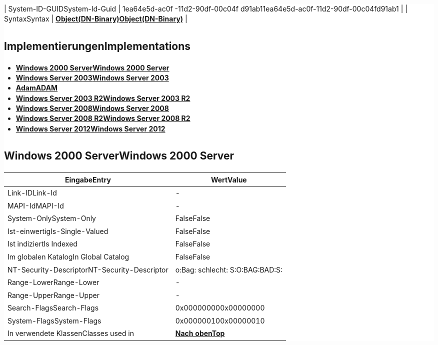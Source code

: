 | <span data-ttu-id="d3263-126">System-ID-GUID</span><span class="sxs-lookup"><span data-stu-id="d3263-126">System-Id-Guid</span></span>    | <span data-ttu-id="d3263-127">1ea64e5d-ac0f -11d2-90df-00c04f d91ab1</span><span class="sxs-lookup"><span data-stu-id="d3263-127">1ea64e5d-ac0f-11d2-90df-00c04fd91ab1</span></span>                                                                                                                                                                          |
| <span data-ttu-id="d3263-128">Syntax</span><span class="sxs-lookup"><span data-stu-id="d3263-128">Syntax</span></span>            | [<span data-ttu-id="d3263-129">**Object(DN-Binary)**</span><span class="sxs-lookup"><span data-stu-id="d3263-129">**Object(DN-Binary)**</span></span>](s-object-dn-binary.md)                                                                                                                                                               |



## <a name="implementations"></a><span data-ttu-id="d3263-130">Implementierungen</span><span class="sxs-lookup"><span data-stu-id="d3263-130">Implementations</span></span>

-   [<span data-ttu-id="d3263-131">**Windows 2000 Server**</span><span class="sxs-lookup"><span data-stu-id="d3263-131">**Windows 2000 Server**</span></span>](#windows-2000-server)
-   [<span data-ttu-id="d3263-132">**Windows Server 2003**</span><span class="sxs-lookup"><span data-stu-id="d3263-132">**Windows Server 2003**</span></span>](#windows-server-2003)
-   [<span data-ttu-id="d3263-133">**Adam**</span><span class="sxs-lookup"><span data-stu-id="d3263-133">**ADAM**</span></span>](#adam)
-   [<span data-ttu-id="d3263-134">**Windows Server 2003 R2**</span><span class="sxs-lookup"><span data-stu-id="d3263-134">**Windows Server 2003 R2**</span></span>](#windows-server-2003-r2)
-   [<span data-ttu-id="d3263-135">**Windows Server 2008**</span><span class="sxs-lookup"><span data-stu-id="d3263-135">**Windows Server 2008**</span></span>](#windows-server-2008)
-   [<span data-ttu-id="d3263-136">**Windows Server 2008 R2**</span><span class="sxs-lookup"><span data-stu-id="d3263-136">**Windows Server 2008 R2**</span></span>](#windows-server-2008-r2)
-   [<span data-ttu-id="d3263-137">**Windows Server 2012**</span><span class="sxs-lookup"><span data-stu-id="d3263-137">**Windows Server 2012**</span></span>](#windows-server-2012)

## <a name="windows-2000-server"></a><span data-ttu-id="d3263-138">Windows 2000 Server</span><span class="sxs-lookup"><span data-stu-id="d3263-138">Windows 2000 Server</span></span>



| <span data-ttu-id="d3263-139">Eingabe</span><span class="sxs-lookup"><span data-stu-id="d3263-139">Entry</span></span> | <span data-ttu-id="d3263-140">Wert</span><span class="sxs-lookup"><span data-stu-id="d3263-140">Value</span></span> |
|------------------------|---------------------------------|
| <span data-ttu-id="d3263-141">Link-ID</span><span class="sxs-lookup"><span data-stu-id="d3263-141">Link-Id</span></span>                | \-                              |
| <span data-ttu-id="d3263-142">MAPI-Id</span><span class="sxs-lookup"><span data-stu-id="d3263-142">MAPI-Id</span></span>                | \-                              |
| <span data-ttu-id="d3263-143">System-Only</span><span class="sxs-lookup"><span data-stu-id="d3263-143">System-Only</span></span>            | <span data-ttu-id="d3263-144">False</span><span class="sxs-lookup"><span data-stu-id="d3263-144">False</span></span>                           |
| <span data-ttu-id="d3263-145">Ist-einwertig</span><span class="sxs-lookup"><span data-stu-id="d3263-145">Is-Single-Valued</span></span>       | <span data-ttu-id="d3263-146">False</span><span class="sxs-lookup"><span data-stu-id="d3263-146">False</span></span>                           |
| <span data-ttu-id="d3263-147">Ist indiziert</span><span class="sxs-lookup"><span data-stu-id="d3263-147">Is Indexed</span></span>             | <span data-ttu-id="d3263-148">False</span><span class="sxs-lookup"><span data-stu-id="d3263-148">False</span></span>                           |
| <span data-ttu-id="d3263-149">Im globalen Katalog</span><span class="sxs-lookup"><span data-stu-id="d3263-149">In Global Catalog</span></span>      | <span data-ttu-id="d3263-150">False</span><span class="sxs-lookup"><span data-stu-id="d3263-150">False</span></span>                           |
| <span data-ttu-id="d3263-151">NT-Security-Descriptor</span><span class="sxs-lookup"><span data-stu-id="d3263-151">NT-Security-Descriptor</span></span> | <span data-ttu-id="d3263-152">o:Bag: schlecht: S:</span><span class="sxs-lookup"><span data-stu-id="d3263-152">O:BAG:BAD:S:</span></span>                    |
| <span data-ttu-id="d3263-153">Range-Lower</span><span class="sxs-lookup"><span data-stu-id="d3263-153">Range-Lower</span></span>            | \-                              |
| <span data-ttu-id="d3263-154">Range-Upper</span><span class="sxs-lookup"><span data-stu-id="d3263-154">Range-Upper</span></span>            | \-                              |
| <span data-ttu-id="d3263-155">Search-Flags</span><span class="sxs-lookup"><span data-stu-id="d3263-155">Search-Flags</span></span>           | <span data-ttu-id="d3263-156">0x00000000</span><span class="sxs-lookup"><span data-stu-id="d3263-156">0x00000000</span></span>                      |
| <span data-ttu-id="d3263-157">System-Flags</span><span class="sxs-lookup"><span data-stu-id="d3263-157">System-Flags</span></span>           | <span data-ttu-id="d3263-158">0x00000010</span><span class="sxs-lookup"><span data-stu-id="d3263-158">0x00000010</span></span>                      |
| <span data-ttu-id="d3263-159">In verwendete Klassen</span><span class="sxs-lookup"><span data-stu-id="d3263-159">Classes used in</span></span>        | [<span data-ttu-id="d3263-160">**Nach oben**</span><span class="sxs-lookup"><span data-stu-id="d3263-160">**Top**</span></span>](c-top.md)<br/> |
